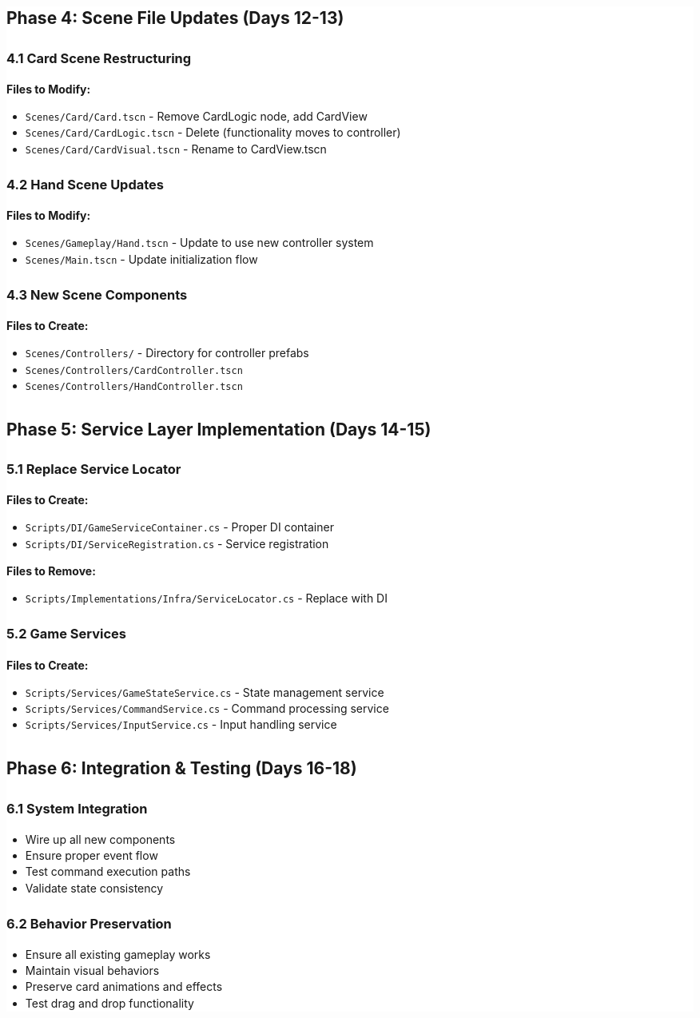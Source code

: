 ## Phase 4: Scene File Updates (Days 12-13)

### 4.1 Card Scene Restructuring
**Files to Modify:**
- `Scenes/Card/Card.tscn` - Remove CardLogic node, add CardView
- `Scenes/Card/CardLogic.tscn` - Delete (functionality moves to controller)
- `Scenes/Card/CardVisual.tscn` - Rename to CardView.tscn

### 4.2 Hand Scene Updates
**Files to Modify:**
- `Scenes/Gameplay/Hand.tscn` - Update to use new controller system
- `Scenes/Main.tscn` - Update initialization flow

### 4.3 New Scene Components
**Files to Create:**
- `Scenes/Controllers/` - Directory for controller prefabs
- `Scenes/Controllers/CardController.tscn`
- `Scenes/Controllers/HandController.tscn`

## Phase 5: Service Layer Implementation (Days 14-15)

### 5.1 Replace Service Locator
**Files to Create:**
- `Scripts/DI/GameServiceContainer.cs` - Proper DI container
- `Scripts/DI/ServiceRegistration.cs` - Service registration

**Files to Remove:**
- `Scripts/Implementations/Infra/ServiceLocator.cs` - Replace with DI

### 5.2 Game Services
**Files to Create:**
- `Scripts/Services/GameStateService.cs` - State management service
- `Scripts/Services/CommandService.cs` - Command processing service
- `Scripts/Services/InputService.cs` - Input handling service

## Phase 6: Integration & Testing (Days 16-18)

### 6.1 System Integration
- Wire up all new components
- Ensure proper event flow
- Test command execution paths
- Validate state consistency

### 6.2 Behavior Preservation
- Ensure all existing gameplay works
- Maintain visual behaviors
- Preserve card animations and effects
- Test drag and drop functionality
